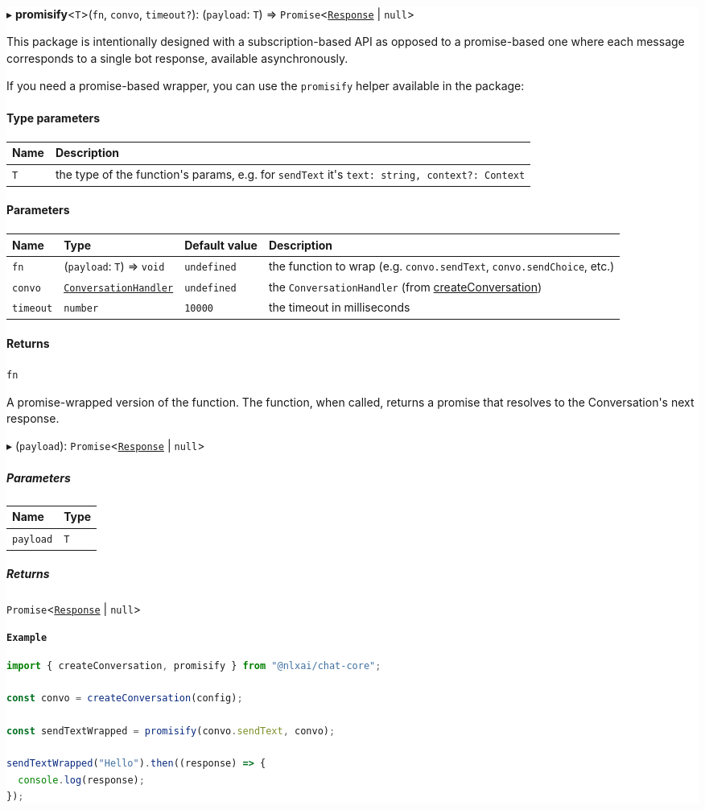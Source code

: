 ▸ **promisify**\<`T`\>(`fn`, `convo`, `timeout?`): (`payload`: `T`) => `Promise`\<[`Response`](#response) \| ``null``\>

This package is intentionally designed with a subscription-based API as opposed to a promise-based one where each message corresponds to a single bot response, available asynchronously.

If you need a promise-based wrapper, you can use the `promisify` helper available in the package:

#### Type parameters

| Name | Description |
| :------ | :------ |
| `T` | the type of the function's params, e.g. for `sendText` it's `text: string, context?: Context` |

#### Parameters

| Name | Type | Default value | Description |
| :------ | :------ | :------ | :------ |
| `fn` | (`payload`: `T`) => `void` | `undefined` | the function to wrap (e.g. `convo.sendText`, `convo.sendChoice`, etc.) |
| `convo` | [`ConversationHandler`](#interfacesconversationhandlermd) | `undefined` | the `ConversationHandler` (from [createConversation](#createconversation)) |
| `timeout` | `number` | `10000` | the timeout in milliseconds |

#### Returns

`fn`

A promise-wrapped version of the function. The function, when called, returns a promise that resolves to the Conversation's next response.

▸ (`payload`): `Promise`\<[`Response`](#response) \| ``null``\>

##### Parameters

| Name | Type |
| :------ | :------ |
| `payload` | `T` |

##### Returns

`Promise`\<[`Response`](#response) \| ``null``\>

**`Example`**

```typescript
import { createConversation, promisify } from "@nlxai/chat-core";

const convo = createConversation(config);

const sendTextWrapped = promisify(convo.sendText, convo);

sendTextWrapped("Hello").then((response) => {
  console.log(response);
});
```
